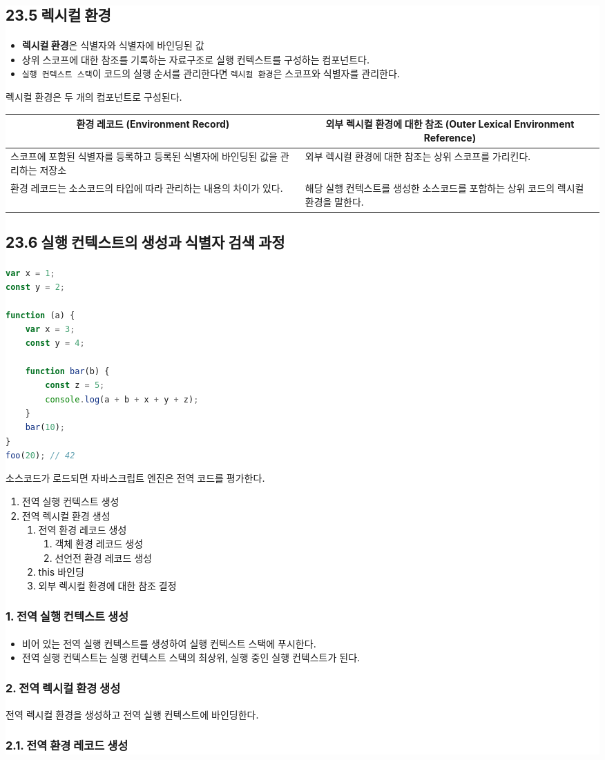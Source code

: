 ## 23.5 렉시컬 환경

- **렉시컬 환경**은 식별자와 식별자에 바인딩된 값
- 상위 스코프에 대한 참조를 기록하는 자료구조로 실행 컨텍스트를 구성하는 컴포넌트다.
- `실행 컨텍스트 스택`이 코드의 실행 순서를 관리한다면 `렉시컬 환경`은 스코프와 식별자를 관리한다.

렉시컬 환경은 두 개의 컴포넌트로 구성된다.

| 환경 레코드 (Environment Record)                                                | 외부 렉시컬 환경에 대한 참조 (Outer Lexical Environment Reference)                |
| ------------------------------------------------------------------------------- | --------------------------------------------------------------------------------- |
| 스코프에 포함된 식별자를 등록하고 등록된 식별자에 바인딩된 값을 관리하는 저장소 | 외부 렉시컬 환경에 대한 참조는 상위 스코프를 가리킨다.                            |
| 환경 레코드는 소스코드의 타입에 따라 관리하는 내용의 차이가 있다.               | 해당 실행 컨텍스트를 생성한 소스코드를 포함하는 상위 코드의 렉시컬 환경을 말한다. |

## 23.6 실행 컨텍스트의 생성과 식별자 검색 과정

```jsx
var x = 1;
const y = 2;

function (a) {
	var x = 3;
	const y = 4;

	function bar(b) {
		const z = 5;
		console.log(a + b + x + y + z);
	}
	bar(10);
}
foo(20); // 42
```

소스코드가 로드되면 자바스크립트 엔진은 전역 코드를 평가한다.

1. 전역 실행 컨텍스트 생성
2. 전역 렉시컬 환경 생성
   1. 전역 환경 레코드 생성
      1. 객체 환경 레코드 생성
      2. 선언전 환경 레코드 생성
   2. this 바인딩
   3. 외부 렉시컬 환경에 대한 참조 결정

### 1. 전역 실행 컨텍스트 생성

- 비어 있는 전역 실행 컨텍스트를 생성하여 실행 컨텍스트 스택에 푸시한다.
- 전역 실행 컨텍스트는 실행 컨텍스트 스택의 최상위, 실행 중인 실행 컨텍스트가 된다.

### 2. 전역 렉시컬 환경 생성

전역 렉시컬 환경을 생성하고 전역 실행 컨텍스트에 바인딩한다.

### **2.1. 전역 환경 레코드 생성**
